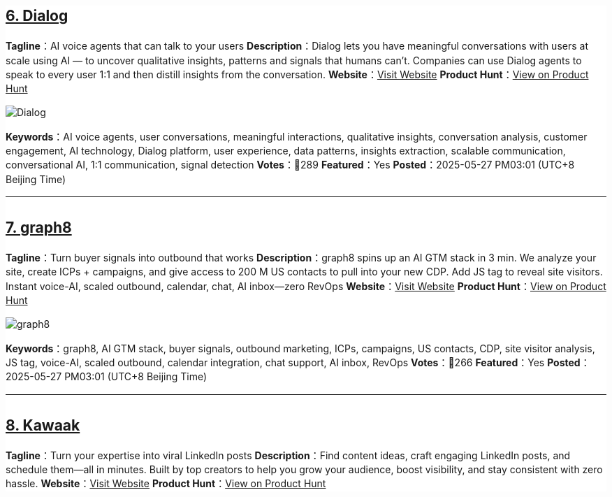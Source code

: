
## [6. Dialog](https://www.producthunt.com/posts/dialog-5?utm_campaign=producthunt-api&utm_medium=api-v2&utm_source=Application%3A+phdata+%28ID%3A+183397%29)
**Tagline**：AI voice agents that can talk to your users
**Description**：Dialog lets you have meaningful conversations with users at scale using AI — to uncover qualitative insights, patterns and signals that humans can’t. Companies can use Dialog agents to speak to every user 1:1 and then distill insights from the conversation.
**Website**：[Visit Website](https://www.producthunt.com/r/EY3F5K4NSB7YU6?utm_campaign=producthunt-api&utm_medium=api-v2&utm_source=Application%3A+phdata+%28ID%3A+183397%29)
**Product Hunt**：[View on Product Hunt](https://www.producthunt.com/posts/dialog-5?utm_campaign=producthunt-api&utm_medium=api-v2&utm_source=Application%3A+phdata+%28ID%3A+183397%29)

![Dialog]()

**Keywords**：AI voice agents, user conversations, meaningful interactions, qualitative insights, conversation analysis, customer engagement, AI technology, Dialog platform, user experience, data patterns, insights extraction, scalable communication, conversational AI, 1:1 communication, signal detection
**Votes**：🔺289
**Featured**：Yes
**Posted**：2025-05-27 PM03:01 (UTC+8 Beijing Time)

---

## [7. graph8](https://www.producthunt.com/posts/graph8?utm_campaign=producthunt-api&utm_medium=api-v2&utm_source=Application%3A+phdata+%28ID%3A+183397%29)
**Tagline**：Turn buyer signals into outbound that works
**Description**：graph8 spins up an AI GTM stack in 3 min. We analyze your site, create ICPs + campaigns, and give access to 200 M US contacts to pull into your new CDP. Add JS tag to reveal site visitors. Instant voice-AI, scaled outbound, calendar, chat, AI inbox—zero RevOps
**Website**：[Visit Website](https://www.producthunt.com/r/2V3RJDYT33TQU4?utm_campaign=producthunt-api&utm_medium=api-v2&utm_source=Application%3A+phdata+%28ID%3A+183397%29)
**Product Hunt**：[View on Product Hunt](https://www.producthunt.com/posts/graph8?utm_campaign=producthunt-api&utm_medium=api-v2&utm_source=Application%3A+phdata+%28ID%3A+183397%29)

![graph8]()

**Keywords**：graph8, AI GTM stack, buyer signals, outbound marketing, ICPs, campaigns, US contacts, CDP, site visitor analysis, JS tag, voice-AI, scaled outbound, calendar integration, chat support, AI inbox, RevOps
**Votes**：🔺266
**Featured**：Yes
**Posted**：2025-05-27 PM03:01 (UTC+8 Beijing Time)

---

## [8. Kawaak](https://www.producthunt.com/posts/kawaak?utm_campaign=producthunt-api&utm_medium=api-v2&utm_source=Application%3A+phdata+%28ID%3A+183397%29)
**Tagline**：Turn your expertise into viral LinkedIn posts
**Description**：Find content ideas, craft engaging LinkedIn posts, and schedule them—all in minutes. Built by top creators to help you grow your audience, boost visibility, and stay consistent with zero hassle.
**Website**：[Visit Website](https://www.producthunt.com/r/CHC5PO35663RZL?utm_campaign=producthunt-api&utm_medium=api-v2&utm_source=Application%3A+phdata+%28ID%3A+183397%29)
**Product Hunt**：[View on Product Hunt](https://www.producthunt.com/posts/kawaak?utm_campaign=producthunt-api&utm_medium=api-v2&utm_source=Application%3A+phdata+%28ID%3A+183397%29)
